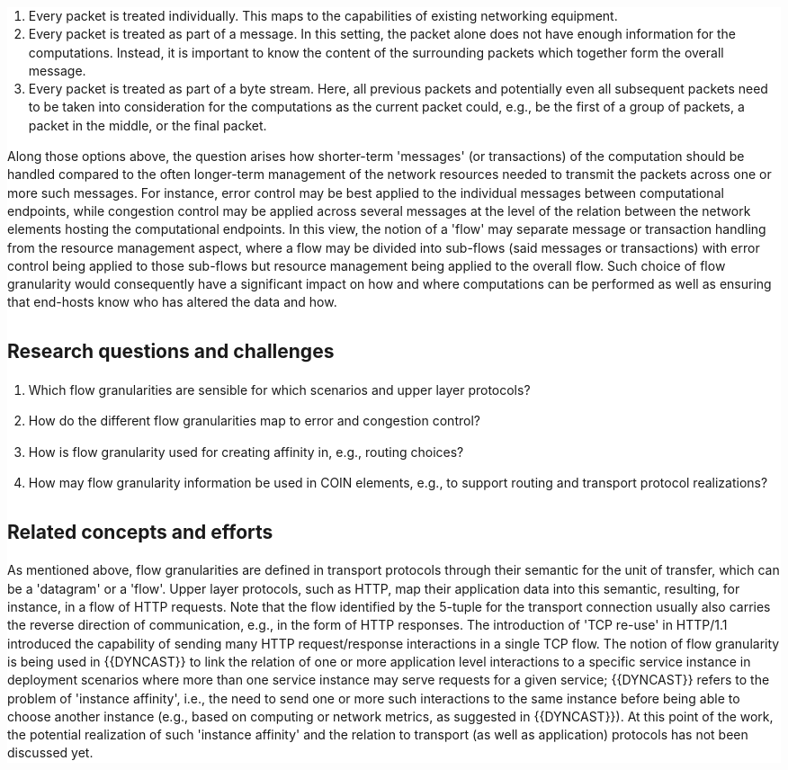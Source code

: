 1. Every packet is treated individually.
This maps to the capabilities of existing networking equipment.
2. Every packet is treated as part of a message.
In this setting, the packet alone does not have enough information for the computations.
Instead, it is important to know the content of the surrounding packets which together form the overall message.
3. Every packet is treated as part of a byte stream.
Here, all previous packets and potentially even all subsequent packets need to be taken into consideration for the computations as the current packet could, e.g., be the first of a group of packets, a packet in the middle, or the final packet.


Along those options above, the question arises how shorter-term 'messages' (or transactions) of the computation should be handled compared to the often longer-term management of the network resources needed to transmit the packets across one or more such messages. 
For instance, error control may be best applied to the individual messages between computational endpoints, while congestion control may be applied across several messages at the level of the relation between the network elements hosting the computational endpoints.
In this view, the notion of a 'flow' may separate message or transaction handling from the resource management aspect, where a flow may be divided into sub-flows (said messages or transactions) with error control being applied to those sub-flows but resource management being applied to the overall flow. 
Such choice of flow granularity would consequently have a significant impact on how and where computations can be performed as well as ensuring that end-hosts know who has altered the data and how.


## Research questions and challenges

1. Which flow granularities are sensible for which scenarios and upper layer protocols? 

2. How do the different flow granularities map to error and congestion control?

3. How is flow granularity used for creating affinity in, e.g., routing choices?

4. How may flow granularity information be used in COIN elements, e.g., to support routing and transport protocol realizations?

## Related concepts and efforts

As mentioned above, flow granularities are defined in transport protocols through their semantic for the unit of transfer, which can be a 'datagram' or a 'flow'. 
Upper layer protocols, such as HTTP, map their application data into this semantic, resulting, for instance, in a flow of HTTP requests. 
Note that the flow identified by the 5-tuple for the transport connection usually also carries the reverse direction of communication, e.g., in the form of HTTP responses. 
The introduction of 'TCP re-use' in HTTP/1.1 introduced the capability of sending many HTTP request/response interactions in a single TCP flow. 
The notion of flow granularity is being used in {{DYNCAST}} to link the relation of one or more application level interactions to a specific service instance in deployment scenarios where more than one service instance may serve requests for a given service; 
{{DYNCAST}} refers to the problem of 'instance affinity', i.e., the need to send one or more such interactions to the same instance before being able to choose another instance (e.g., based on computing or network metrics, as suggested in {{DYNCAST}}). 
At this point of the work, the potential realization of such 'instance affinity' and the relation to transport (as well as application) protocols has not been discussed yet. 
